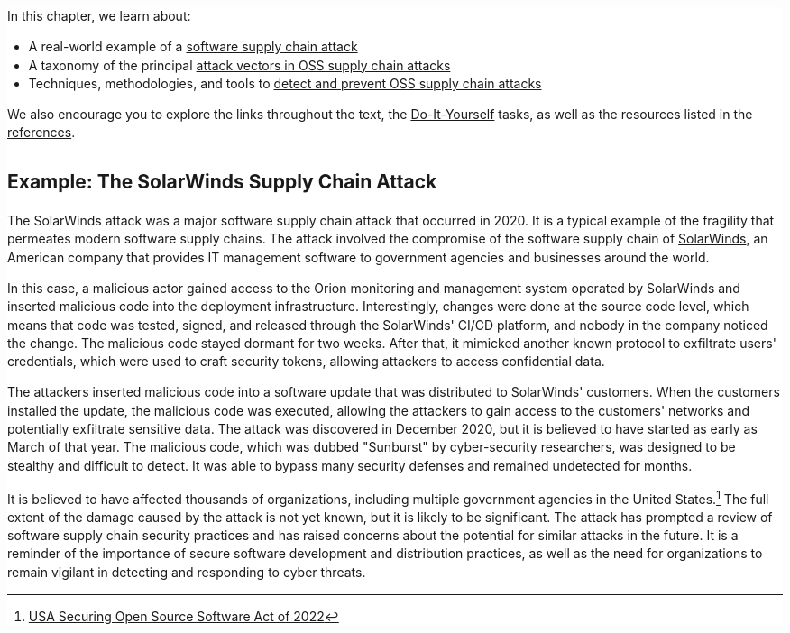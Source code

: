 In this chapter, we learn about:

- A real-world example of a [software supply chain attack](#example--the-solarwinds-supply-chain-attack)
- A taxonomy of the principal [attack vectors in OSS supply chain attacks](#attack-vectors-in-oss-supply-chain-attacks)
- Techniques, methodologies, and tools to [detect and prevent OSS supply chain attacks](#safeguarding-against-oss-supply-chain-attacks)

We also encourage you to explore the links throughout the text, the [Do-It-Yourself](#diy) tasks, as well as the resources listed in
the [references](#references).

## Example: The SolarWinds Supply Chain Attack

The SolarWinds attack was a major software supply chain attack that occurred in 2020.
It is a typical example of the fragility that permeates modern software supply chains.
The attack involved the compromise of the software supply chain of [SolarWinds](https://www.solarwinds.com/), an American company that provides IT management
software to government agencies and businesses around the world.

In this case, a malicious actor gained access to the Orion monitoring and management system operated by SolarWinds and inserted malicious code into the
deployment infrastructure.
Interestingly, changes were done at the source code level, which means that code was tested, signed, and released through the SolarWinds' CI/CD platform, and
nobody in
the company noticed the change.
The malicious code stayed dormant for two weeks.
After that, it mimicked another known protocol to exfiltrate users' credentials, which were used to craft security tokens, allowing attackers to access
confidential data.

The attackers inserted malicious code into a software update that was distributed to SolarWinds' customers.
When the customers installed the update, the malicious code was executed, allowing the attackers to gain access to the customers' networks and potentially
exfiltrate sensitive data.
The attack was discovered in December 2020, but it is believed to have started as early as March of that year.
The malicious code, which was dubbed "Sunburst" by cyber-security researchers, was designed to be stealthy
and [difficult to detect](https://www.csoonline.com/article/3601508/solarwinds-supply-chain-attack-explained-why-organizations-were-not-prepared.html).
It was able to bypass many security defenses and remained undetected for months.

It is believed to have affected thousands of organizations, including multiple government agencies in the United States.[^5]
The full extent of the damage caused by the attack is not yet known, but it is likely to be significant.
The attack has prompted a review of software supply chain security practices and has raised concerns about the potential for similar attacks in the future.
It is a reminder of the importance of secure software development and distribution practices, as well as the need for organizations to remain vigilant in
detecting and responding to cyber threats.


[^1]: [Backstabber’s Knife Collection: A Review of Open Source Software Supply Chain Attacks](https://arxiv.org/pdf/2005.09535.pdf)
[^2]: [SoK: Taxonomy of Attacks on Open-Source Software Supply Chains](https://arxiv.org/pdf/2204.04008.pdf)
[^3]: [Perspectives on The SolarWinds Incident](https://ieeexplore.ieee.org/document/9382367)
[^4]: [Securing the World's Software](https://arxiv.org/ftp/arxiv/papers/2110/2110.10246.pdf)
[^5]: [USA Securing Open Source Software Act of 2022](https://www.govinfo.gov/content/pkg/BILLS-117s4913is/pdf/BILLS-117s4913is.pdf)
[^6]: [Small World with High Risks: A Study of Security Threats in the npm Ecosystem](https://www.usenix.org/conference/usenixsecurity19/presentation/zimmerman)
[^7]: [SolarWinds and the Challenges of Patching: Can We Ever Stop Dancing With the Devil?](https://escholarship.org/content/qt0m27w0hf/qt0m27w0hf.pdf)
[^8]: [Practical Automated Detection of Malicious npm Packages](https://arxiv.org/pdf/2202.13953.pdf)
[^9]: [SpellBound: Defending Against Package Typosquatting](https://arxiv.org/pdf/2003.03471.pdf)
[^10]: [Security in the Software Development Lifecycle](https://www.usenix.org/conference/soups2018/presentation/assal)
[^11]: [A comprehensive study of bloated dependencies in the Maven ecosystem](https://link.springer.com/content/pdf/10.1007/s10664-020-09914-8.pdf)
[^12]: [Assuring software and hardware security and integrity throughout the supply chain](https://ieeexplore.ieee.org/abstract/document/6107848)
[^13]: [Reflections on Trusting Trust](https://dl.acm.org/doi/10.1145/358198.358210)
